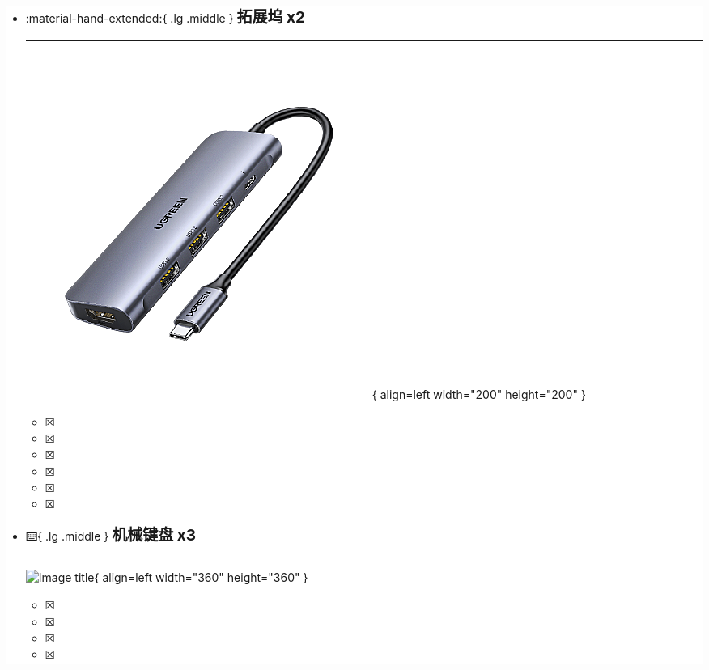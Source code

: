 <div class="grid cards" markdown>

-   :material-hand-extended:{ .lg .middle } **<span style="font-size: 19px;">拓展坞 x2</span>**

    ---

    ![Image title](./assets/images/equip/ugreen-kzw.png){ align=left width="200" height="200" }
    
    - [x] 
    
    - [x] 
    
    - [x] 
    
    - [x] 
    
    - [x] 
    
    - [x] 
</div>

<div class="grid cards" markdown>

-   :keyboard:{ .lg .middle } **<span style="font-size: 19px;">机械键盘 x3</span>**

    ---

    ![Image title](./assets/images/equip/){ align=left width="360" height="360" }
    
    - [x] 
    
    - [x] 
    
    - [x] 
    
    - [x] 
    